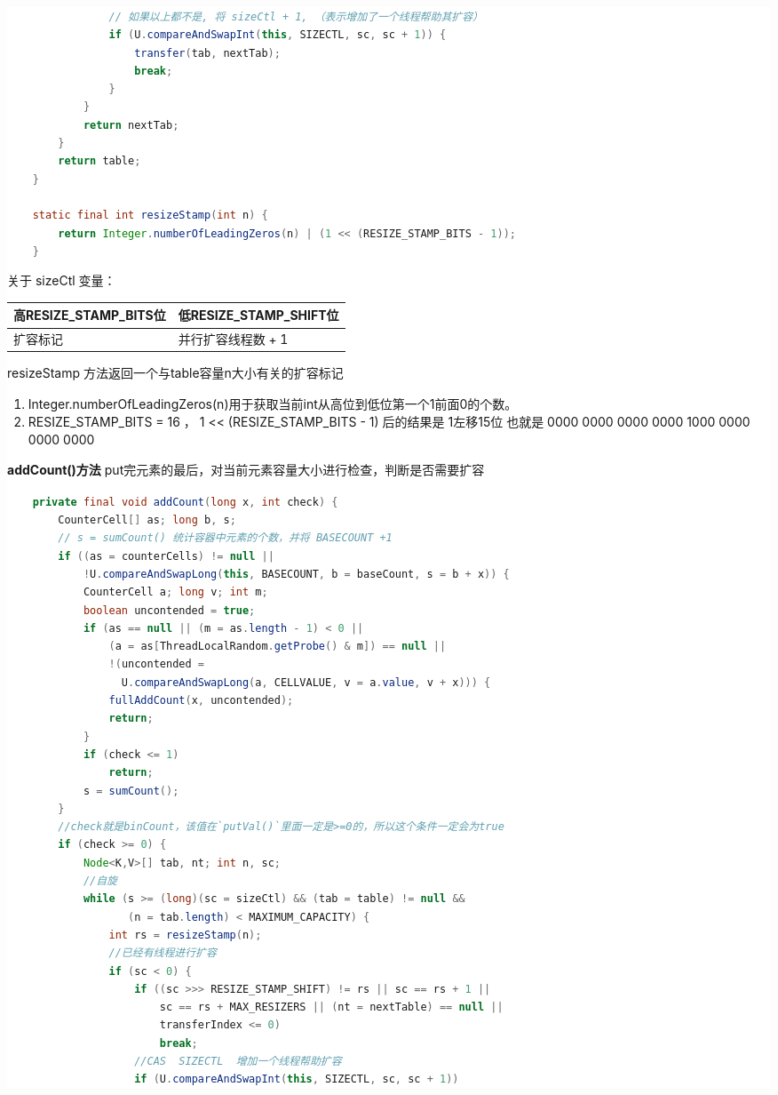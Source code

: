 ```java
                // 如果以上都不是, 将 sizeCtl + 1, （表示增加了一个线程帮助其扩容）    
                if (U.compareAndSwapInt(this, SIZECTL, sc, sc + 1)) {
                    transfer(tab, nextTab);
                    break;
                }
            }
            return nextTab;
        }
        return table;
    }

	static final int resizeStamp(int n) {
        return Integer.numberOfLeadingZeros(n) | (1 << (RESIZE_STAMP_BITS - 1));
    }
```
关于 sizeCtl 变量：

| 高RESIZE_STAMP_BITS位 |  低RESIZE_STAMP_SHIFT位|
|--|--|
| 扩容标记	 |并行扩容线程数 + 1 |



resizeStamp 方法返回一个与table容量n大小有关的扩容标记

 1. Integer.numberOfLeadingZeros(n)用于获取当前int从高位到低位第一个1前面0的个数。
 2. RESIZE_STAMP_BITS = 16  ，  1 << (RESIZE_STAMP_BITS - 1)  后的结果是 1左移15位 也就是  0000 0000 0000 0000 1000 0000 0000 0000

**addCount()方法**
put完元素的最后，对当前元素容量大小进行检查，判断是否需要扩容
```java
    private final void addCount(long x, int check) {
        CounterCell[] as; long b, s;
        // s = sumCount() 统计容器中元素的个数，并将 BASECOUNT +1 
        if ((as = counterCells) != null ||
            !U.compareAndSwapLong(this, BASECOUNT, b = baseCount, s = b + x)) {
            CounterCell a; long v; int m;
            boolean uncontended = true;
            if (as == null || (m = as.length - 1) < 0 ||
                (a = as[ThreadLocalRandom.getProbe() & m]) == null ||
                !(uncontended =
                  U.compareAndSwapLong(a, CELLVALUE, v = a.value, v + x))) {
                fullAddCount(x, uncontended);
                return;
            }
            if (check <= 1)
                return;
            s = sumCount();
        }
        //check就是binCount，该值在`putVal()`里面一定是>=0的，所以这个条件一定会为true
        if (check >= 0) {
            Node<K,V>[] tab, nt; int n, sc;
            //自旋
            while (s >= (long)(sc = sizeCtl) && (tab = table) != null &&
                   (n = tab.length) < MAXIMUM_CAPACITY) {
                int rs = resizeStamp(n);
                //已经有线程进行扩容
                if (sc < 0) {
                    if ((sc >>> RESIZE_STAMP_SHIFT) != rs || sc == rs + 1 ||
                        sc == rs + MAX_RESIZERS || (nt = nextTable) == null ||
                        transferIndex <= 0)
                        break;
                    //CAS  SIZECTL  增加一个线程帮助扩容
                    if (U.compareAndSwapInt(this, SIZECTL, sc, sc + 1))
```